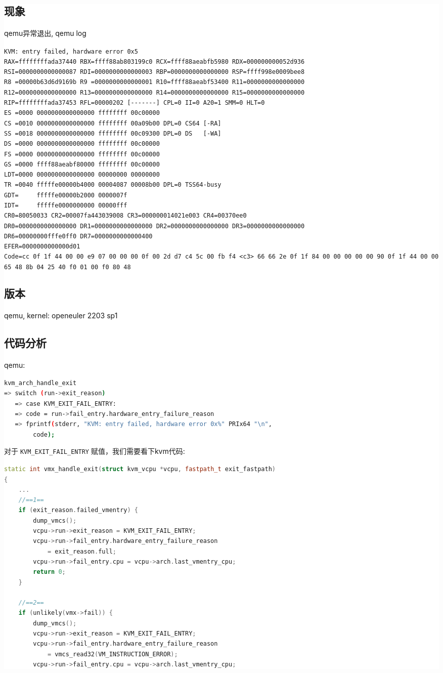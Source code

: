 ## 现象

qemu异常退出, qemu log
```
KVM: entry failed, hardware error 0x5
RAX=ffffffffada37440 RBX=ffff88ab803199c0 RCX=ffff88aeabfb5980 RDX=000000000052d936
RSI=0000000000000087 RDI=0000000000000003 RBP=0000000000000000 RSP=ffff998e0009bee8
R8 =00000b63d6d9169b R9 =0000000000000001 R10=ffff88aeabf53400 R11=0000000000000000
R12=0000000000000000 R13=0000000000000000 R14=0000000000000000 R15=0000000000000000
RIP=ffffffffada37453 RFL=00000202 [-------] CPL=0 II=0 A20=1 SMM=0 HLT=0
ES =0000 0000000000000000 ffffffff 00c00000
CS =0010 0000000000000000 ffffffff 00a09b00 DPL=0 CS64 [-RA]
SS =0018 0000000000000000 ffffffff 00c09300 DPL=0 DS   [-WA]
DS =0000 0000000000000000 ffffffff 00c00000
FS =0000 0000000000000000 ffffffff 00c00000
GS =0000 ffff88aeabf80000 ffffffff 00c00000
LDT=0000 0000000000000000 00000000 00000000
TR =0040 fffffe00000b4000 00004087 00008b00 DPL=0 TSS64-busy
GDT=     fffffe00000b2000 0000007f
IDT=     fffffe0000000000 00000fff
CR0=80050033 CR2=00007fa443039008 CR3=000000014021e003 CR4=00370ee0
DR0=0000000000000000 DR1=0000000000000000 DR2=0000000000000000 DR3=0000000000000000 
DR6=00000000fffe0ff0 DR7=0000000000000400
EFER=0000000000000d01
Code=cc 0f 1f 44 00 00 e9 07 00 00 00 0f 00 2d d7 c4 5c 00 fb f4 <c3> 66 66 2e 0f 1f 84 00 00 00 00 00 90 0f 1f 44 00 00 65 48 8b 04 25 40 f0 01 00 f0 80 48
```
## 版本
qemu, kernel: openeuler 2203 sp1

## 代码分析
qemu:
```sh
kvm_arch_handle_exit
=> switch (run->exit_reason)
   => case KVM_EXIT_FAIL_ENTRY:
   => code = run->fail_entry.hardware_entry_failure_reason
   => fprintf(stderr, "KVM: entry failed, hardware error 0x%" PRIx64 "\n",
        code);
```

对于 `KVM_EXIT_FAIL_ENTRY` 赋值，我们需要看下kvm代码:
```cpp
static int vmx_handle_exit(struct kvm_vcpu *vcpu, fastpath_t exit_fastpath)
{
    ...
    //==1==
    if (exit_reason.failed_vmentry) {
        dump_vmcs();
        vcpu->run->exit_reason = KVM_EXIT_FAIL_ENTRY;
        vcpu->run->fail_entry.hardware_entry_failure_reason
            = exit_reason.full;
        vcpu->run->fail_entry.cpu = vcpu->arch.last_vmentry_cpu;
        return 0;
    }

    //==2==
    if (unlikely(vmx->fail)) {
        dump_vmcs();
        vcpu->run->exit_reason = KVM_EXIT_FAIL_ENTRY;
        vcpu->run->fail_entry.hardware_entry_failure_reason
            = vmcs_read32(VM_INSTRUCTION_ERROR);
        vcpu->run->fail_entry.cpu = vcpu->arch.last_vmentry_cpu;
```